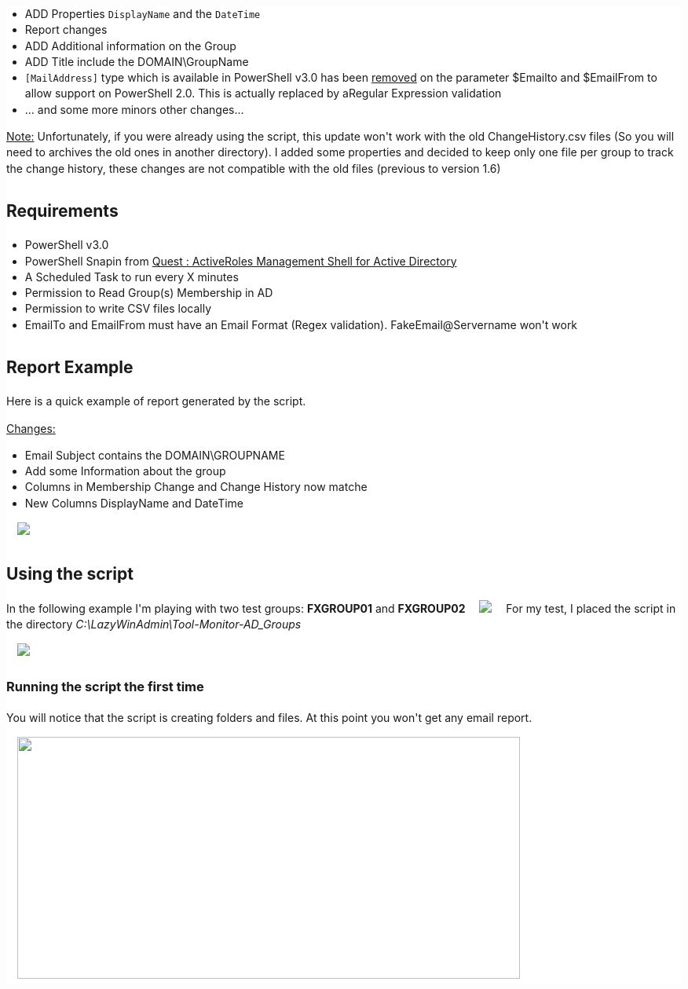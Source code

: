 * ADD Properties `DisplayName` and the `DateTime`
* Report changes
* ADD Additional information on the Group
* ADD Title include the DOMAIN\GroupName
* `[MailAddress]` type which is available in PowerShell v3.0 has been <u>removed</u> on the parameter $Emailto and $EmailFrom to allow support on PowerShell 2.0. This is actually replaced by aRegular Expression validation
* ... and some more minors other changes...

<u>Note:</u> Unfortunately, if you were already using the script, this update won't work with the old ChangeHistory.csv files (So you will need to archives the old ones in another directory). I added some properties and decided to keep only one file per group to track the change history, these changes are not compatible with the old files (previous to version 1.6)

## Requirements

* PowerShell v3.0
* PowerShell Snapin from <a href="http://software.dell.com/products/activeroles-server/powershell.aspx" target="_blank">Quest : ActiveRoles Management Shell for Active Directory</a>
* A Scheduled Task to run every X minutes
* Permission to Read Group(s) Membership in AD
* Permission to write CSV files locally
* EmailTo and EmailFrom must have an Email Format (Regex validation). FakeEmail@Servername won't work

## Report Example

Here is a quick example of report generated by the script.

<u>Changes:</u>

* Email Subject contains the DOMAIN\GROUPNAME
* Add some Information about the group
* Columns in Membership Change and Change History now matche
* New Columns DisplayName and DateTime

<a href="http://4.bp.blogspot.com/-jpDDI8m24vc/UpLrk_XYiDI/AAAAAAABe7w/pdP9x1TFqTI/s1600/2013-11-23+8-44-52+PM.png" imageanchor="1" style="margin-left: 1em; margin-right: 1em;"><img border="0" src="https://4.bp.blogspot.com/-jpDDI8m24vc/UpLrk_XYiDI/AAAAAAABe7w/pdP9x1TFqTI/s1600/2013-11-23+8-44-52+PM.png" /></a>

## Using the script

In the following example I'm playing with two test groups: <b>FXGROUP01</b> and <b>FXGROUP02</b>
<a href="http://4.bp.blogspot.com/-uBtW77kjZm0/UpLoW45foSI/AAAAAAABe7Q/xXdQ6UuoeX4/s1600/2013-11-25+1-03-33+AM.png" imageanchor="1" style="margin-left: 1em; margin-right: 1em;"><img border="0" src="https://4.bp.blogspot.com/-uBtW77kjZm0/UpLoW45foSI/AAAAAAABe7Q/xXdQ6UuoeX4/s1600/2013-11-25+1-03-33+AM.png" /></a>
For my test, I placed the script in the directory <i>C:\LazyWinAdmin\Tool-Monitor-AD_Groups</i>

<a href="http://2.bp.blogspot.com/-1OLcLb_-gso/UpLpNLfbGcI/AAAAAAABe7Y/hRR-iuPEOHU/s1600/2013-11-25+1-07-07+AM.png" imageanchor="1" style="margin-left: 1em; margin-right: 1em;"><img border="0" src="https://2.bp.blogspot.com/-1OLcLb_-gso/UpLpNLfbGcI/AAAAAAABe7Y/hRR-iuPEOHU/s1600/2013-11-25+1-07-07+AM.png" /></a>

### Running the script the first time

You will notice that the script is creating folders and files.
At this point you won't get any email report.

<a href="http://4.bp.blogspot.com/-IMuYP2JdB88/UpLpglICjyI/AAAAAAABe7g/2FKgX8bo6c8/s1600/2013-11-25+1-08-50+AM.png" imageanchor="1" style="margin-left: 1em; margin-right: 1em;"><img border="0" height="308" src="https://4.bp.blogspot.com/-IMuYP2JdB88/UpLpglICjyI/AAAAAAABe7g/2FKgX8bo6c8/s1600/2013-11-25+1-08-50+AM.png" width="640" /></a>

